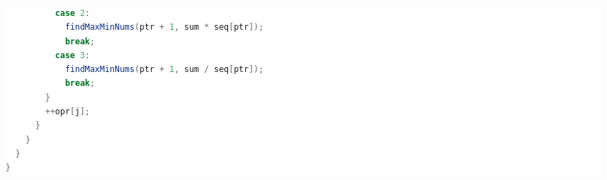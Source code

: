```java
          case 2:
            findMaxMinNums(ptr + 1, sum * seq[ptr]);
            break;
          case 3:
            findMaxMinNums(ptr + 1, sum / seq[ptr]);
            break;
        }
        ++opr[j];
      }
    }
  }
}
```